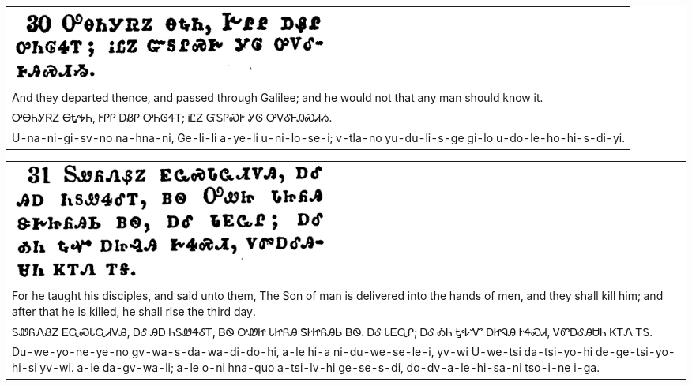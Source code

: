 <table>
<tbody>
<tr class="odd">
<td><a href="020930.png"><img src="020930.png" width="400" /></a></td>
</tr>
<tr class="even">
<td>And they departed thence, and passed through Galilee; and he would not that any man should know it.</td>
</tr>
<tr class="odd">
<td>ᎤᎾᏂᎩᏒᏃ ᎾᎿᎭᏂ, ᎨᎵᎵ ᎠᏰᎵ ᎤᏂᎶᏎᎢ; ᎥᏝᏃ ᏳᏚᎵᏍᎨ ᎩᎶ ᎤᏙᎴᎰᎯᏍᏗᏱ.</td>
</tr>
<tr class="even">
<td>U-na-ni-gi-sv-no na-hna-ni, Ge-li-li a-ye-li u-ni-lo-se-i; v-tla-no yu-du-li-s-ge gi-lo u-do-le-ho-hi-s-di-yi.</td>
</tr>
</tbody>
</table>

<table>
<tbody>
<tr class="odd">
<td><a href="020931.png"><img src="020931.png" width="400" /></a></td>
</tr>
<tr class="even">
<td>For he taught his disciples, and said unto them, The Son of man is delivered into the hands of men, and they shall kill him; and after that he is killed, he shall rise the third day.</td>
</tr>
<tr class="odd">
<td>ᏚᏪᏲᏁᏰᏃ ᎬᏩᏍᏓᏩᏗᏙᎯ, ᎠᎴ ᎯᎠ ᏂᏚᏪᏎᎴᎢ, ᏴᏫ ᎤᏪᏥ ᏓᏥᏲᎯ ᏕᎨᏥᏲᎯᏏ ᏴᏫ. ᎠᎴ ᏓᎬᏩᎵ; ᎠᎴ ᎣᏂ ᎿᎭᏉ ᎠᏥᎸᎯ ᎨᏎᏍᏗ, ᏙᏛᎠᎴᎯᏌᏂ ᏦᎢᏁ ᎢᎦ.</td>
</tr>
<tr class="even">
<td>Du-we-yo-ne-ye-no gv-wa-s-da-wa-di-do-hi, a-le hi-a ni-du-we-se-le-i, yv-wi U-we-tsi da-tsi-yo-hi de-ge-tsi-yo-hi-si yv-wi. a-le da-gv-wa-li; a-le o-ni hna-quo a-tsi-lv-hi ge-se-s-di, do-dv-a-le-hi-sa-ni tso-i-ne i-ga.</td>
</tr>
